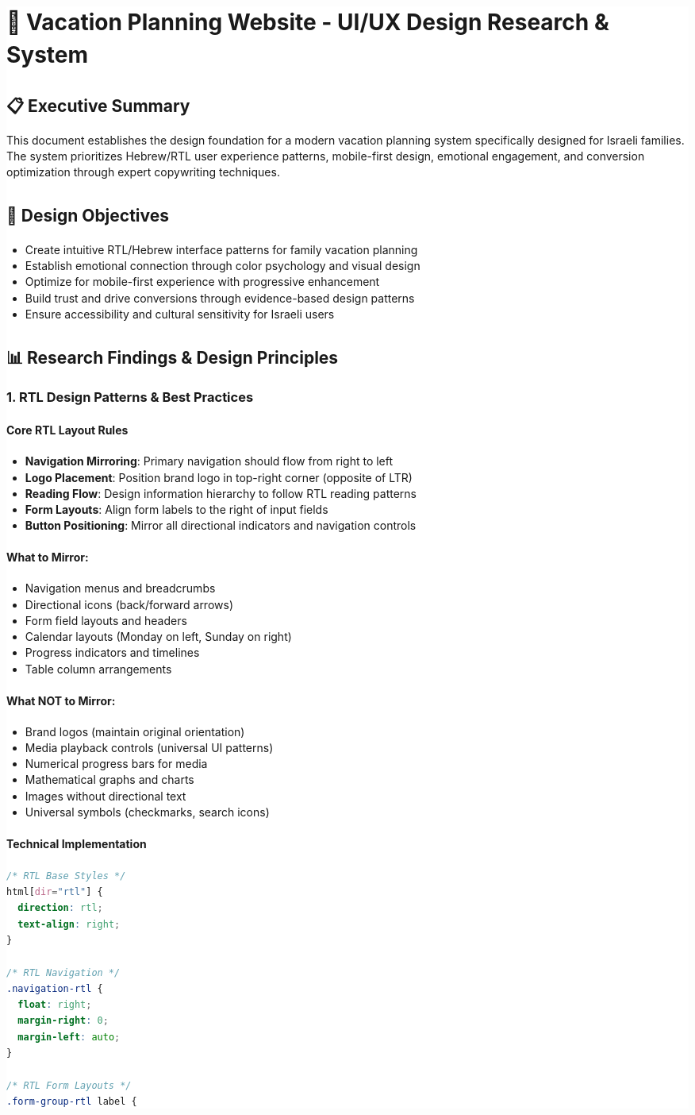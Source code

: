# 🌴 Vacation Planning Website - UI/UX Design Research & System

## 📋 Executive Summary

This document establishes the design foundation for a modern vacation planning system specifically designed for Israeli families. The system prioritizes Hebrew/RTL user experience patterns, mobile-first design, emotional engagement, and conversion optimization through expert copywriting techniques.

## 🎯 Design Objectives

- Create intuitive RTL/Hebrew interface patterns for family vacation planning
- Establish emotional connection through color psychology and visual design
- Optimize for mobile-first experience with progressive enhancement
- Build trust and drive conversions through evidence-based design patterns
- Ensure accessibility and cultural sensitivity for Israeli users

## 📊 Research Findings & Design Principles

### 1. RTL Design Patterns & Best Practices

#### Core RTL Layout Rules
- **Navigation Mirroring**: Primary navigation should flow from right to left
- **Logo Placement**: Position brand logo in top-right corner (opposite of LTR)
- **Reading Flow**: Design information hierarchy to follow RTL reading patterns
- **Form Layouts**: Align form labels to the right of input fields
- **Button Positioning**: Mirror all directional indicators and navigation controls

#### What to Mirror:
- Navigation menus and breadcrumbs
- Directional icons (back/forward arrows)
- Form field layouts and headers
- Calendar layouts (Monday on left, Sunday on right)
- Progress indicators and timelines
- Table column arrangements

#### What NOT to Mirror:
- Brand logos (maintain original orientation)
- Media playback controls (universal UI patterns)
- Numerical progress bars for media
- Mathematical graphs and charts
- Images without directional text
- Universal symbols (checkmarks, search icons)

#### Technical Implementation
```css
/* RTL Base Styles */
html[dir="rtl"] {
  direction: rtl;
  text-align: right;
}

/* RTL Navigation */
.navigation-rtl {
  float: right;
  margin-right: 0;
  margin-left: auto;
}

/* RTL Form Layouts */
.form-group-rtl label {
```